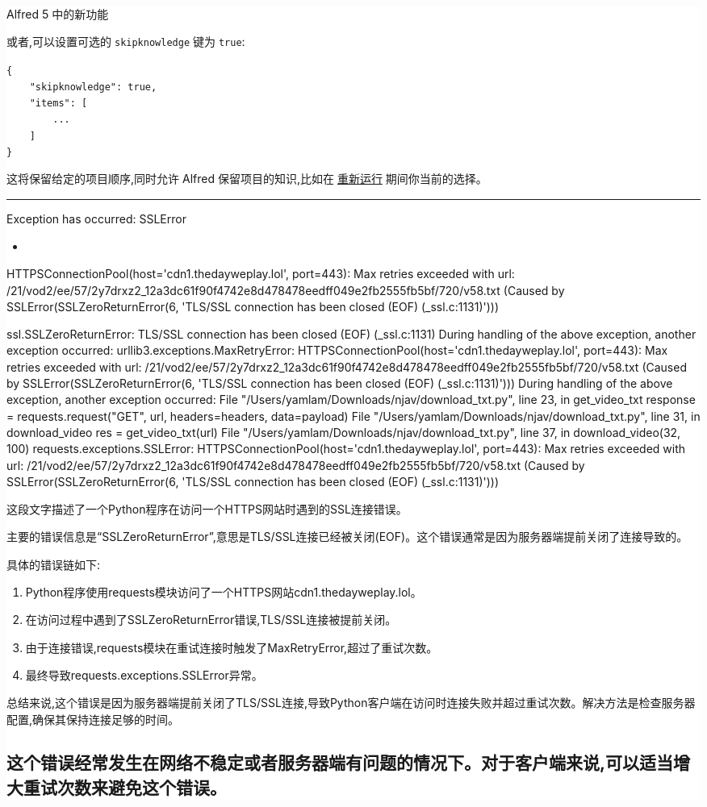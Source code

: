 Alfred 5 中的新功能

或者,可以设置可选的 `skipknowledge` 键为 `true`:

```
{
    "skipknowledge": true,
    "items": [
        ...
    ]
}
```

这将保留给定的项目顺序,同时允许 Alfred 保留项目的知识,比如在 [重新运行](https://www.alfredapp.com/help/workflows/inputs/script-filter/json/#rerun) 期间你当前的选择。

---
Exception has occurred: SSLError

- 

HTTPSConnectionPool(host='cdn1.thedayweplay.lol', port=443): Max retries exceeded with url: /21/vod2/ee/57/2y7drxz2_12a3dc61f90f4742e8d478478eedff049e2fb2555fb5bf/720/v58.txt (Caused by SSLError(SSLZeroReturnError(6, 'TLS/SSL connection has been closed (EOF) (_ssl.c:1131)')))

ssl.SSLZeroReturnError: TLS/SSL connection has been closed (EOF) (_ssl.c:1131) During handling of the above exception, another exception occurred: urllib3.exceptions.MaxRetryError: HTTPSConnectionPool(host='cdn1.thedayweplay.lol', port=443): Max retries exceeded with url: /21/vod2/ee/57/2y7drxz2_12a3dc61f90f4742e8d478478eedff049e2fb2555fb5bf/720/v58.txt (Caused by SSLError(SSLZeroReturnError(6, 'TLS/SSL connection has been closed (EOF) (_ssl.c:1131)'))) During handling of the above exception, another exception occurred: File "/Users/yamlam/Downloads/njav/download_txt.py", line 23, in get_video_txt response = requests.request("GET", url, headers=headers, data=payload) File "/Users/yamlam/Downloads/njav/download_txt.py", line 31, in download_video res = get_video_txt(url) File "/Users/yamlam/Downloads/njav/download_txt.py", line 37, in <module> download_video(32, 100) requests.exceptions.SSLError: HTTPSConnectionPool(host='cdn1.thedayweplay.lol', port=443): Max retries exceeded with url: /21/vod2/ee/57/2y7drxz2_12a3dc61f90f4742e8d478478eedff049e2fb2555fb5bf/720/v58.txt (Caused by SSLError(SSLZeroReturnError(6, 'TLS/SSL connection has been closed (EOF) (_ssl.c:1131)')))


 这段文字描述了一个Python程序在访问一个HTTPS网站时遇到的SSL连接错误。

主要的错误信息是“SSLZeroReturnError”,意思是TLS/SSL连接已经被关闭(EOF)。这个错误通常是因为服务器端提前关闭了连接导致的。

具体的错误链如下:

1. Python程序使用requests模块访问了一个HTTPS网站cdn1.thedayweplay.lol。

2. 在访问过程中遇到了SSLZeroReturnError错误,TLS/SSL连接被提前关闭。

3. 由于连接错误,requests模块在重试连接时触发了MaxRetryError,超过了重试次数。 

4. 最终导致requests.exceptions.SSLError异常。

总结来说,这个错误是因为服务器端提前关闭了TLS/SSL连接,导致Python客户端在访问时连接失败并超过重试次数。解决方法是检查服务器配置,确保其保持连接足够的时间。

这个错误经常发生在网络不稳定或者服务器端有问题的情况下。对于客户端来说,可以适当增大重试次数来避免这个错误。
----


